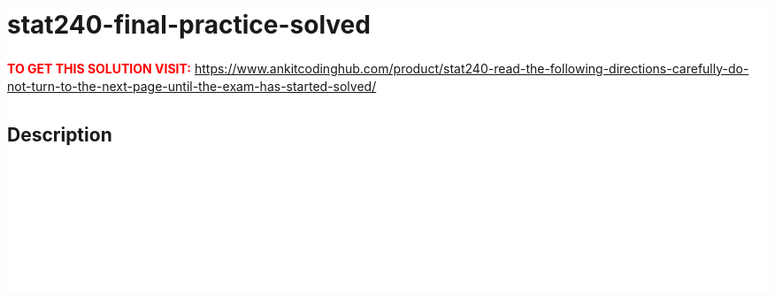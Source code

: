 # stat240-final-practice-solved



**<span style='color:red'>TO GET THIS SOLUTION VISIT:</span>** https://www.ankitcodinghub.com/product/stat240-read-the-following-directions-carefully-do-not-turn-to-the-next-page-until-the-exam-has-started-solved/

<h2>Description</h2>



<div class="kk-star-ratings kksr-auto kksr-align-center kksr-valign-top" data-payload="{&quot;align&quot;:&quot;center&quot;,&quot;id&quot;:&quot;132121&quot;,&quot;slug&quot;:&quot;default&quot;,&quot;valign&quot;:&quot;top&quot;,&quot;ignore&quot;:&quot;&quot;,&quot;reference&quot;:&quot;auto&quot;,&quot;class&quot;:&quot;&quot;,&quot;count&quot;:&quot;1&quot;,&quot;legendonly&quot;:&quot;&quot;,&quot;readonly&quot;:&quot;&quot;,&quot;score&quot;:&quot;5&quot;,&quot;starsonly&quot;:&quot;&quot;,&quot;best&quot;:&quot;5&quot;,&quot;gap&quot;:&quot;4&quot;,&quot;greet&quot;:&quot;Rate this product&quot;,&quot;legend&quot;:&quot;5\/5 - (1 vote)&quot;,&quot;size&quot;:&quot;24&quot;,&quot;title&quot;:&quot;STAT240 Final Practice Solved&quot;,&quot;width&quot;:&quot;138&quot;,&quot;_legend&quot;:&quot;{score}\/{best} - ({count} {votes})&quot;,&quot;font_factor&quot;:&quot;1.25&quot;}">
            
<div class="kksr-stars">
    
<div class="kksr-stars-inactive">
            <div class="kksr-star" data-star="1" style="padding-right: 4px">
            

<div class="kksr-icon" style="width: 24px; height: 24px;"></div>
        </div>
            <div class="kksr-star" data-star="2" style="padding-right: 4px">
            

<div class="kksr-icon" style="width: 24px; height: 24px;"></div>
        </div>
            <div class="kksr-star" data-star="3" style="padding-right: 4px">
            

<div class="kksr-icon" style="width: 24px; height: 24px;"></div>
        </div>
            <div class="kksr-star" data-star="4" style="padding-right: 4px">
            

<div class="kksr-icon" style="width: 24px; height: 24px;"></div>
        </div>
            <div class="kksr-star" data-star="5" style="padding-right: 4px">
            

<div class="kksr-icon" style="width: 24px; height: 24px;"></div>
        </div>
    </div>
    
<div class="kksr-stars-active" style="width: 138px;">
            <div class="kksr-star" style="padding-right: 4px">
            

<div class="kksr-icon" style="width: 24px; height: 24px;"></div>
        </div>
            <div class="kksr-star" style="padding-right: 4px">
            